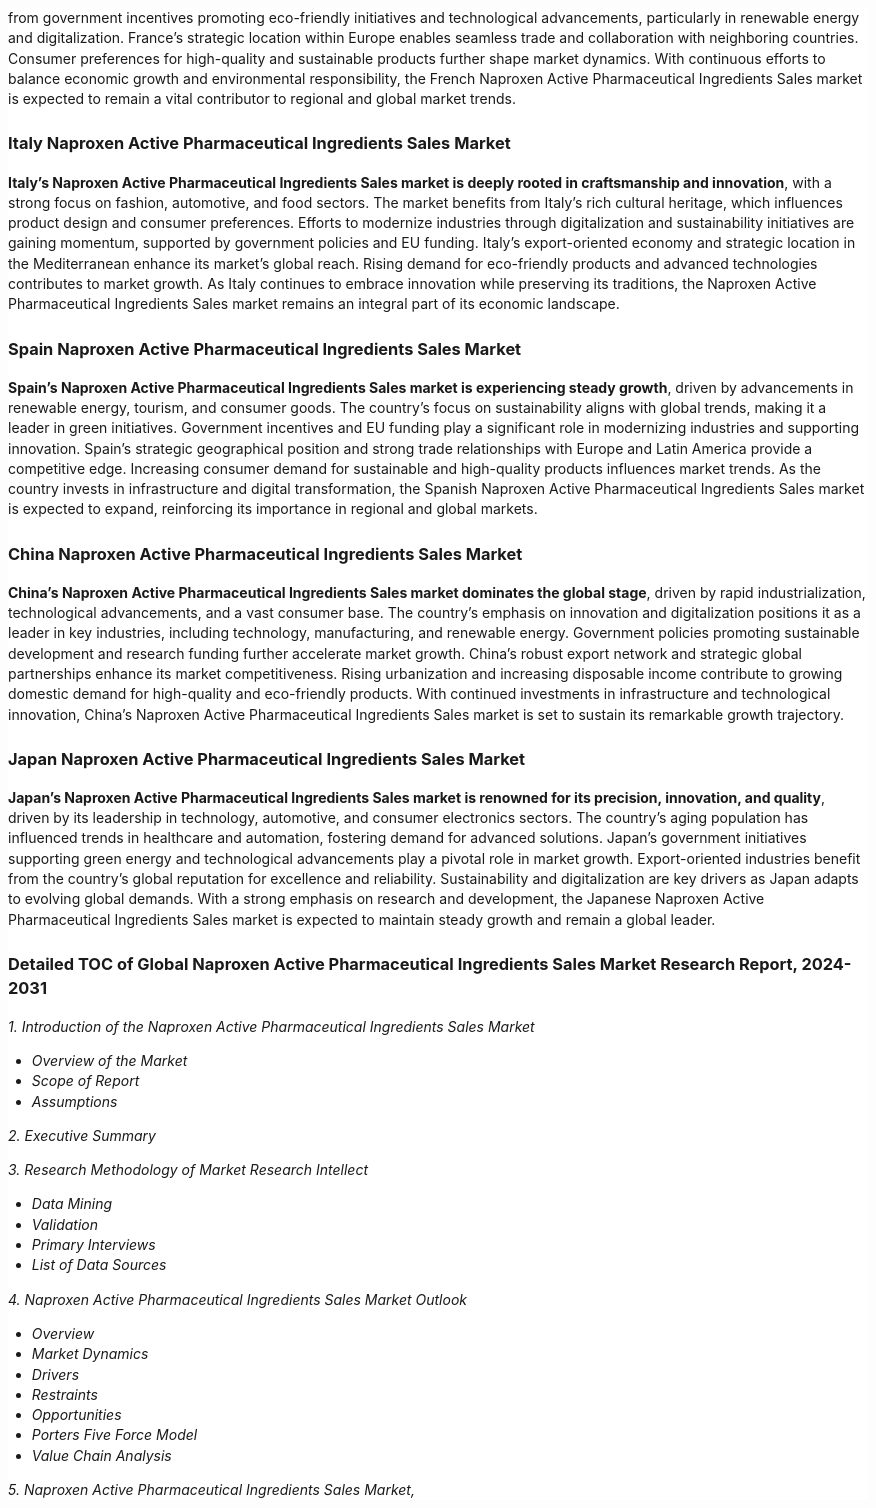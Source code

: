 from government incentives promoting eco-friendly initiatives and technological advancements, particularly in renewable energy and digitalization. France&rsquo;s strategic location within Europe enables seamless trade and collaboration with neighboring countries. Consumer preferences for high-quality and sustainable products further shape market dynamics. With continuous efforts to balance economic growth and environmental responsibility, the French Naproxen Active Pharmaceutical Ingredients Sales market is expected to remain a vital contributor to regional and global market trends.</p><h3><strong>Italy Naproxen Active Pharmaceutical Ingredients Sales Market</strong></h3><p><strong>Italy&rsquo;s Naproxen Active Pharmaceutical Ingredients Sales market is deeply rooted in craftsmanship and innovation</strong>, with a strong focus on fashion, automotive, and food sectors. The market benefits from Italy&rsquo;s rich cultural heritage, which influences product design and consumer preferences. Efforts to modernize industries through digitalization and sustainability initiatives are gaining momentum, supported by government policies and EU funding. Italy&rsquo;s export-oriented economy and strategic location in the Mediterranean enhance its market&rsquo;s global reach. Rising demand for eco-friendly products and advanced technologies contributes to market growth. As Italy continues to embrace innovation while preserving its traditions, the Naproxen Active Pharmaceutical Ingredients Sales market remains an integral part of its economic landscape.</p><h3><strong>Spain Naproxen Active Pharmaceutical Ingredients Sales Market</strong></h3><p><strong>Spain&rsquo;s Naproxen Active Pharmaceutical Ingredients Sales market is experiencing steady growth</strong>, driven by advancements in renewable energy, tourism, and consumer goods. The country&rsquo;s focus on sustainability aligns with global trends, making it a leader in green initiatives. Government incentives and EU funding play a significant role in modernizing industries and supporting innovation. Spain&rsquo;s strategic geographical position and strong trade relationships with Europe and Latin America provide a competitive edge. Increasing consumer demand for sustainable and high-quality products influences market trends. As the country invests in infrastructure and digital transformation, the Spanish Naproxen Active Pharmaceutical Ingredients Sales market is expected to expand, reinforcing its importance in regional and global markets.</p><h3><strong>China Naproxen Active Pharmaceutical Ingredients Sales Market</strong></h3><p><strong>China&rsquo;s Naproxen Active Pharmaceutical Ingredients Sales market dominates the global stage</strong>, driven by rapid industrialization, technological advancements, and a vast consumer base. The country&rsquo;s emphasis on innovation and digitalization positions it as a leader in key industries, including technology, manufacturing, and renewable energy. Government policies promoting sustainable development and research funding further accelerate market growth. China&rsquo;s robust export network and strategic global partnerships enhance its market competitiveness. Rising urbanization and increasing disposable income contribute to growing domestic demand for high-quality and eco-friendly products. With continued investments in infrastructure and technological innovation, China&rsquo;s Naproxen Active Pharmaceutical Ingredients Sales market is set to sustain its remarkable growth trajectory.</p><h3><strong>Japan Naproxen Active Pharmaceutical Ingredients Sales Market</strong></h3><p><strong>Japan&rsquo;s Naproxen Active Pharmaceutical Ingredients Sales market is renowned for its precision, innovation, and quality</strong>, driven by its leadership in technology, automotive, and consumer electronics sectors. The country&rsquo;s aging population has influenced trends in healthcare and automation, fostering demand for advanced solutions. Japan&rsquo;s government initiatives supporting green energy and technological advancements play a pivotal role in market growth. Export-oriented industries benefit from the country&rsquo;s global reputation for excellence and reliability. Sustainability and digitalization are key drivers as Japan adapts to evolving global demands. With a strong emphasis on research and development, the Japanese Naproxen Active Pharmaceutical Ingredients Sales market is expected to maintain steady growth and remain a global leader.</p><h3><span class="">Detailed TOC of Global Naproxen Active Pharmaceutical Ingredients Sales Market Research Report, 2024-2031</span></h3><p><em><span class="font-[700]">1. Introduction of the Naproxen Active Pharmaceutical Ingredients Sales Market</span></em></p><ul><li><em><span class="">Overview of the Market</span></em></li><li><em><span class="">Scope of Report</span></em></li><li><em><span class="">Assumptions</span></em></li></ul><p><em><span class="font-[700]">2. Executive Summary</span></em></p><p><em><span class="font-[700]">3. Research Methodology of Market Research Intellect</span></em></p><ul><li><em><span class="">Data Mining</span></em></li><li><em><span class="">Validation</span></em></li><li><em><span class="">Primary Interviews</span></em></li><li><em><span class="">List of Data Sources</span></em></li></ul><p><em><span class="font-[700]">4. Naproxen Active Pharmaceutical Ingredients Sales Market Outlook</span></em></p><ul><li><em><span class="">Overview</span></em></li><li><em><span class="">Market Dynamics</span></em></li><li><em><span class="">Drivers</span></em></li><li><em><span class="">Restraints</span></em></li><li><em><span class="">Opportunities</span></em></li><li><em><span class="">Porters Five Force Model</span></em></li><li><em><span class="">Value Chain Analysis</span></em></li></ul><p><em><span class="font-[700]">5. Naproxen Active Pharmaceutical Ingredients Sales Market,